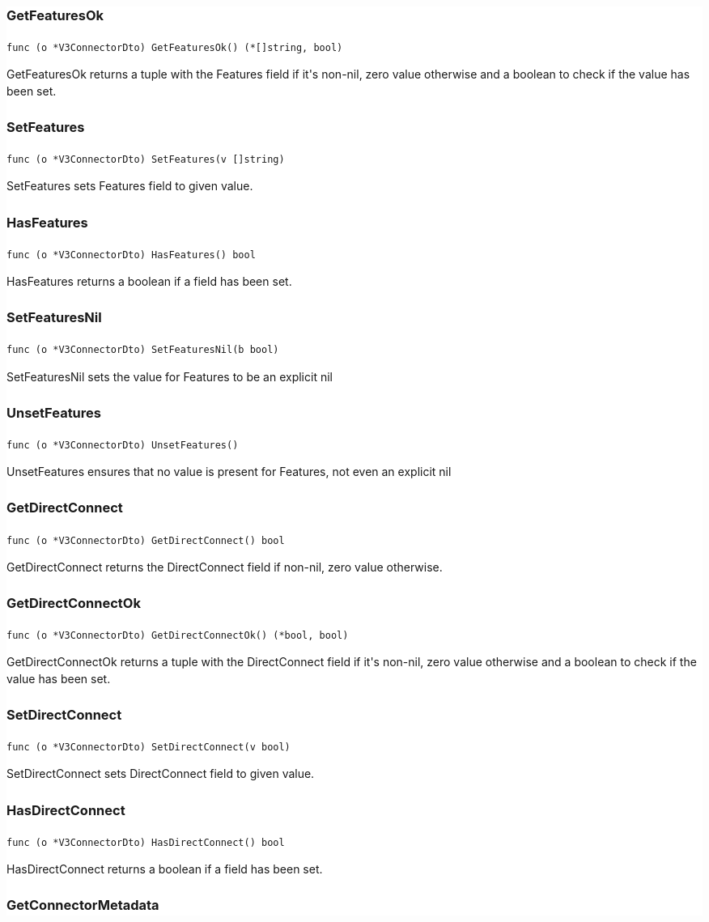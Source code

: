 ### GetFeaturesOk

`func (o *V3ConnectorDto) GetFeaturesOk() (*[]string, bool)`

GetFeaturesOk returns a tuple with the Features field if it's non-nil, zero value otherwise
and a boolean to check if the value has been set.

### SetFeatures

`func (o *V3ConnectorDto) SetFeatures(v []string)`

SetFeatures sets Features field to given value.

### HasFeatures

`func (o *V3ConnectorDto) HasFeatures() bool`

HasFeatures returns a boolean if a field has been set.

### SetFeaturesNil

`func (o *V3ConnectorDto) SetFeaturesNil(b bool)`

 SetFeaturesNil sets the value for Features to be an explicit nil

### UnsetFeatures
`func (o *V3ConnectorDto) UnsetFeatures()`

UnsetFeatures ensures that no value is present for Features, not even an explicit nil
### GetDirectConnect

`func (o *V3ConnectorDto) GetDirectConnect() bool`

GetDirectConnect returns the DirectConnect field if non-nil, zero value otherwise.

### GetDirectConnectOk

`func (o *V3ConnectorDto) GetDirectConnectOk() (*bool, bool)`

GetDirectConnectOk returns a tuple with the DirectConnect field if it's non-nil, zero value otherwise
and a boolean to check if the value has been set.

### SetDirectConnect

`func (o *V3ConnectorDto) SetDirectConnect(v bool)`

SetDirectConnect sets DirectConnect field to given value.

### HasDirectConnect

`func (o *V3ConnectorDto) HasDirectConnect() bool`

HasDirectConnect returns a boolean if a field has been set.

### GetConnectorMetadata
